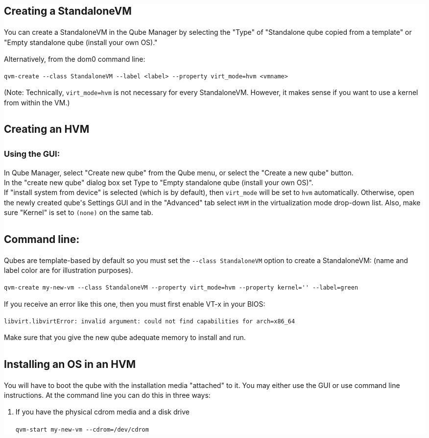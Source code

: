## Creating a StandaloneVM

You can create a StandaloneVM in the Qube Manager by selecting the "Type" of "Standalone qube copied from a template" or "Empty standalone qube (install your own OS)."

Alternatively, from the dom0 command line:

```
qvm-create --class StandaloneVM --label <label> --property virt_mode=hvm <vmname>
```

(Note: Technically, `virt_mode=hvm` is not necessary for every StandaloneVM.
However, it makes sense if you want to use a kernel from within the VM.)

## Creating an HVM

### Using the GUI:  

In Qube Manager, select "Create new qube" from the Qube menu, or select the "Create a new qube" button.  
In the "create new qube" dialog box set Type to "Empty standalone qube (install your own OS)".  
If "install system from device" is selected (which is by default), then `virt_mode` will be set to `hvm` automatically.
Otherwise, open the newly created qube's Settings GUI and in the "Advanced" tab select `HVM` in the virtualization mode drop-down list.
Also, make sure "Kernel" is set to `(none)` on the same tab.

## Command line:  

Qubes are template-based by default so you must set the `--class StandaloneVM` option to create a StandaloneVM:
(name and label color are for illustration purposes).

~~~
qvm-create my-new-vm --class StandaloneVM --property virt_mode=hvm --property kernel='' --label=green
~~~

If you receive an error like this one, then you must first enable VT-x in your BIOS:

~~~
libvirt.libvirtError: invalid argument: could not find capabilities for arch=x86_64
~~~

Make sure that you give the new qube adequate memory to install and run.

## Installing an OS in an HVM

You will have to boot the qube with the installation media "attached" to it. You may either use the GUI or use command line instructions. 
At the command line you can do this in three ways:

1. If you have the physical cdrom media and a disk drive

    ~~~
    qvm-start my-new-vm --cdrom=/dev/cdrom
    ~~~
